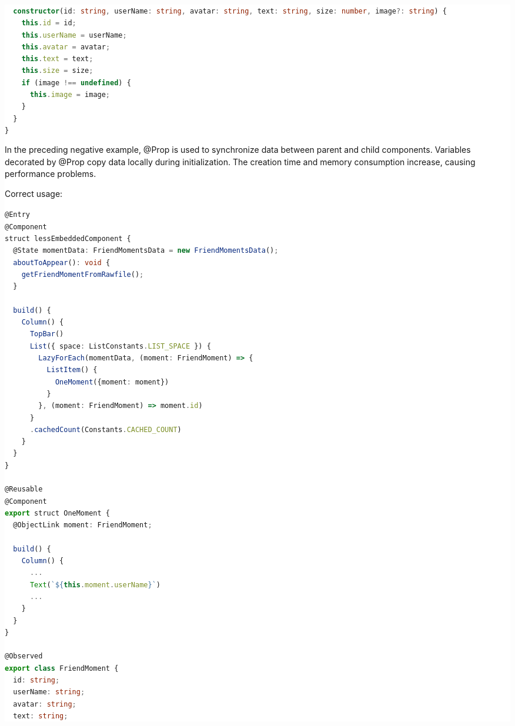 ```ts
  constructor(id: string, userName: string, avatar: string, text: string, size: number, image?: string) {
    this.id = id;
    this.userName = userName;
    this.avatar = avatar;
    this.text = text;
    this.size = size;
    if (image !== undefined) {
      this.image = image;
    }
  }
}
```

In the preceding negative example, @Prop is used to synchronize data between parent and child components. Variables decorated by @Prop copy data locally during initialization. The creation time and memory consumption increase, causing performance problems.

Correct usage:

```ts
@Entry
@Component
struct lessEmbeddedComponent {
  @State momentData: FriendMomentsData = new FriendMomentsData();
  aboutToAppear(): void {
    getFriendMomentFromRawfile();
  }

  build() {
    Column() {
      TopBar()
      List({ space: ListConstants.LIST_SPACE }) {
        LazyForEach(momentData, (moment: FriendMoment) => {
          ListItem() {
            OneMoment({moment: moment})
          }
        }, (moment: FriendMoment) => moment.id)
      }
      .cachedCount(Constants.CACHED_COUNT)
    }
  }
}

@Reusable
@Component
export struct OneMoment {
  @ObjectLink moment: FriendMoment;
    
  build() {
    Column() {
      ...
      Text(`${this.moment.userName}`)
      ...
    }
  }
}
    
@Observed
export class FriendMoment {
  id: string; 
  userName: string; 
  avatar: string; 
  text: string; 
```